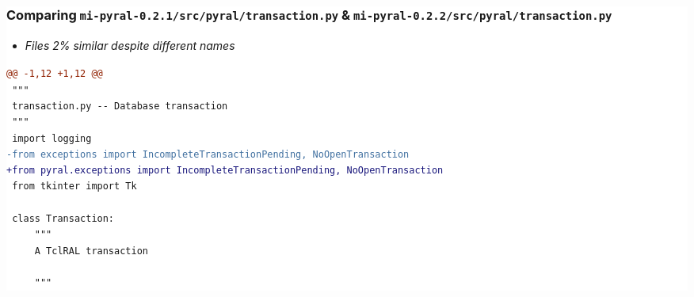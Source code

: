 ### Comparing `mi-pyral-0.2.1/src/pyral/transaction.py` & `mi-pyral-0.2.2/src/pyral/transaction.py`

 * *Files 2% similar despite different names*

```diff
@@ -1,12 +1,12 @@
 """
 transaction.py -- Database transaction
 """
 import logging
-from exceptions import IncompleteTransactionPending, NoOpenTransaction
+from pyral.exceptions import IncompleteTransactionPending, NoOpenTransaction
 from tkinter import Tk
 
 class Transaction:
     """
     A TclRAL transaction
 
     """
```

